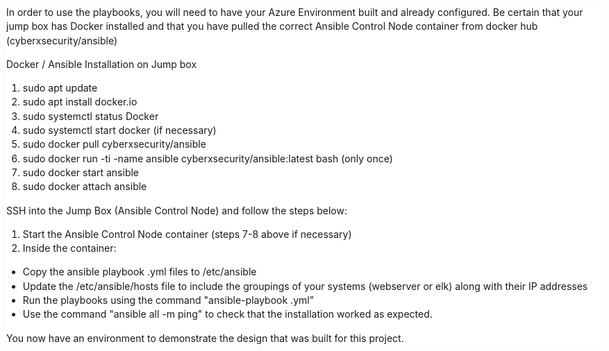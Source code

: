 In order to use the playbooks, you will need to have your Azure Environment built and already configured. Be certain that your jump box has Docker installed and that you have pulled the correct Ansible Control Node container from docker hub (cyberxsecurity/ansible)

Docker / Ansible Installation on Jump box
1. sudo apt update
2. sudo apt install docker.io
3. sudo systemctl status Docker
4. sudo systemctl start docker (if necessary)
5. sudo docker pull cyberxsecurity/ansible
6. sudo docker run -ti -name ansible cyberxsecurity/ansible:latest bash (only once)
7. sudo docker start ansible
8. sudo docker attach ansible

SSH into the Jump Box (Ansible Control Node) and follow the steps below:
1. Start the Ansible Control Node container (steps 7-8 above if necessary)
2. Inside the container:
* Copy the ansible playbook .yml files to /etc/ansible
* Update the /etc/ansible/hosts file to include the groupings of your systems (webserver or elk) along with their IP addresses
* Run the playbooks using the command "ansible-playbook <playbook>.yml"
* Use the command "ansible all -m ping" to check that the installation worked as expected.

You now have an environment to demonstrate the design that was built for this project.
